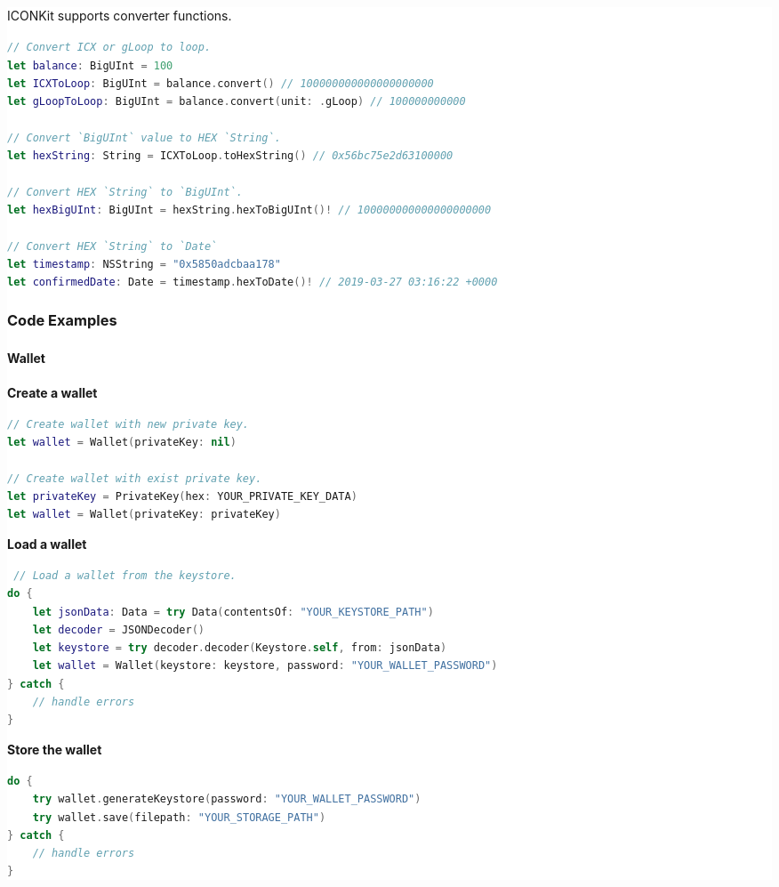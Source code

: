 ICONKit supports converter functions.

```swift
// Convert ICX or gLoop to loop.
let balance: BigUInt = 100
let ICXToLoop: BigUInt = balance.convert() // 100000000000000000000
let gLoopToLoop: BigUInt = balance.convert(unit: .gLoop) // 100000000000

// Convert `BigUInt` value to HEX `String`.
let hexString: String = ICXToLoop.toHexString() // 0x56bc75e2d63100000

// Convert HEX `String` to `BigUInt`.
let hexBigUInt: BigUInt = hexString.hexToBigUInt()! // 100000000000000000000

// Convert HEX `String` to `Date`
let timestamp: NSString = "0x5850adcbaa178"
let confirmedDate: Date = timestamp.hexToDate()! // 2019-03-27 03:16:22 +0000
```

### Code Examples

#### Wallet

**Create a wallet**

```swift
// Create wallet with new private key.
let wallet = Wallet(privateKey: nil)

// Create wallet with exist private key.
let privateKey = PrivateKey(hex: YOUR_PRIVATE_KEY_DATA)
let wallet = Wallet(privateKey: privateKey)
```

**Load a wallet**

```swift
 // Load a wallet from the keystore.
do {
    let jsonData: Data = try Data(contentsOf: "YOUR_KEYSTORE_PATH")
    let decoder = JSONDecoder()
    let keystore = try decoder.decoder(Keystore.self, from: jsonData)
    let wallet = Wallet(keystore: keystore, password: "YOUR_WALLET_PASSWORD")
} catch {
    // handle errors
}
```

**Store the wallet**

```swift
do {
    try wallet.generateKeystore(password: "YOUR_WALLET_PASSWORD")
    try wallet.save(filepath: "YOUR_STORAGE_PATH")
} catch {
    // handle errors
}
```
